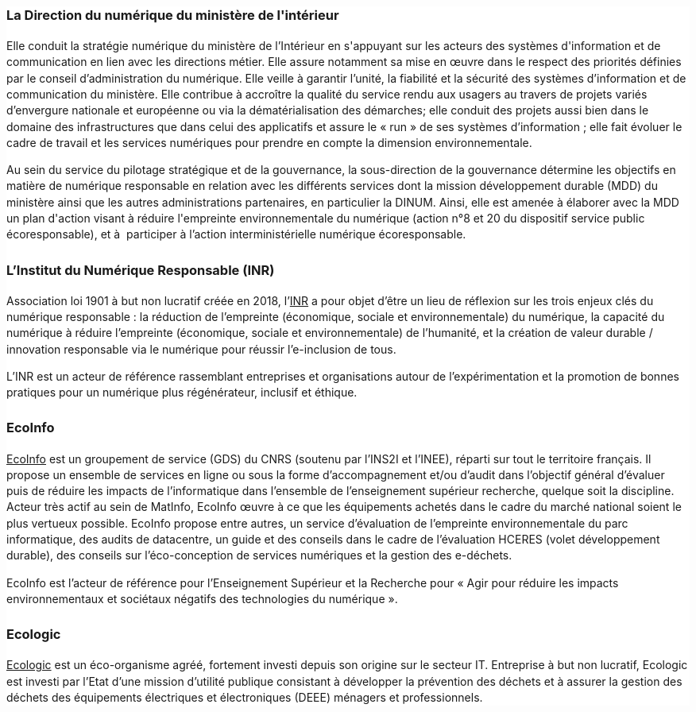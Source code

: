 ### La Direction du numérique du ministère de l'intérieur

Elle conduit la stratégie numérique du ministère de l’Intérieur en s'appuyant sur les acteurs des systèmes d'information et de communication en lien avec les directions métier. Elle assure notamment sa mise en œuvre dans le respect des priorités définies par le conseil d’administration du numérique. Elle veille à garantir l’unité, la fiabilité et la sécurité des systèmes d’information et de communication du ministère.
Elle contribue à accroître la qualité du service rendu aux usagers au travers de projets variés d’envergure nationale et européenne ou via la dématérialisation des démarches; elle conduit des projets aussi bien dans le domaine des infrastructures que dans celui des applicatifs et assure le « run » de ses systèmes d’information ; elle fait évoluer le cadre de travail et les services numériques pour prendre en compte la dimension environnementale.

Au sein du service du pilotage stratégique et de la gouvernance, la sous-direction de la gouvernance détermine les objectifs en matière de numérique responsable en relation avec les différents services dont la mission développement durable (MDD) du ministère ainsi que les autres administrations partenaires, en particulier la DINUM. Ainsi, elle est amenée à élaborer avec la MDD un plan d'action visant à réduire l'empreinte environnementale du numérique (action n°8 et 20 du dispositif service public écoresponsable), et à  participer à l’action interministérielle numérique écoresponsable.

### L’Institut du Numérique Responsable (INR)

Association loi 1901 à but non lucratif créée en 2018, l’[INR](https://institutnr.org/) a pour objet d’être un lieu de réflexion sur les trois enjeux clés du numérique responsable : la réduction de l’empreinte (économique, sociale et environnementale) du numérique, la capacité du numérique à réduire l’empreinte (économique, sociale et environnementale) de l’humanité, et la création de valeur durable / innovation responsable via le numérique pour réussir l’e-inclusion de tous. 

L’INR est un acteur de référence rassemblant entreprises et organisations autour de l’expérimentation et la promotion de bonnes pratiques pour un numérique plus régénérateur, inclusif et éthique.

### EcoInfo

[EcoInfo](https://ecoinfo.cnrs.fr/) est un groupement de service (GDS) du CNRS (soutenu par l’INS2I et l’INEE), réparti sur tout le territoire français. Il propose un ensemble de services en ligne ou sous la forme d’accompagnement et/ou d’audit dans l’objectif général d’évaluer puis de réduire les impacts de l’informatique dans l’ensemble de l’enseignement supérieur recherche, quelque soit la discipline. Acteur très actif au sein de MatInfo, EcoInfo œuvre à ce que les équipements achetés dans le cadre du marché national soient le plus vertueux possible. EcoInfo propose entre autres, un service d’évaluation de l’empreinte environnementale du parc informatique, des audits de datacentre, un guide et des conseils dans le cadre de l’évaluation HCERES (volet développement durable), des conseils sur l’éco-conception de services numériques et la gestion des e-déchets.

EcoInfo est l’acteur de référence pour l’Enseignement Supérieur et la Recherche pour « Agir pour réduire les impacts environnementaux et sociétaux négatifs des technologies du numérique ».

### Ecologic

[Ecologic](https://www.ecologic-france.com/) est un éco-organisme agréé, fortement investi depuis son origine sur le secteur IT. Entreprise à but non lucratif, Ecologic est investi par l’Etat d’une mission d’utilité publique consistant à développer la prévention des déchets et à assurer la gestion des déchets des équipements électriques et électroniques (DEEE) ménagers et professionnels. 
